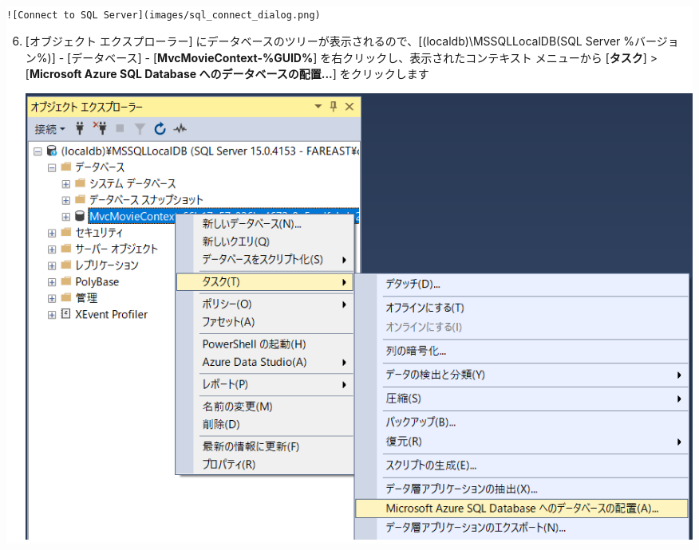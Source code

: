     ![Connect to SQL Server](images/sql_connect_dialog.png)

6. \[オブジェクト エクスプローラー\] にデータベースのツリーが表示されるので、\[(localdb)\MSSQLLocalDB(SQL Server %バージョン%)\] - \[データベース\] - \[**MvcMovieContext-%GUID%**\] を右クリックし、表示されたコンテキスト メニューから \[**タスク**\] > \[**Microsoft Azure SQL Database へのデータベースの配置...**\] をクリックします

    ![Export Database](images/sql_export_database.png)
